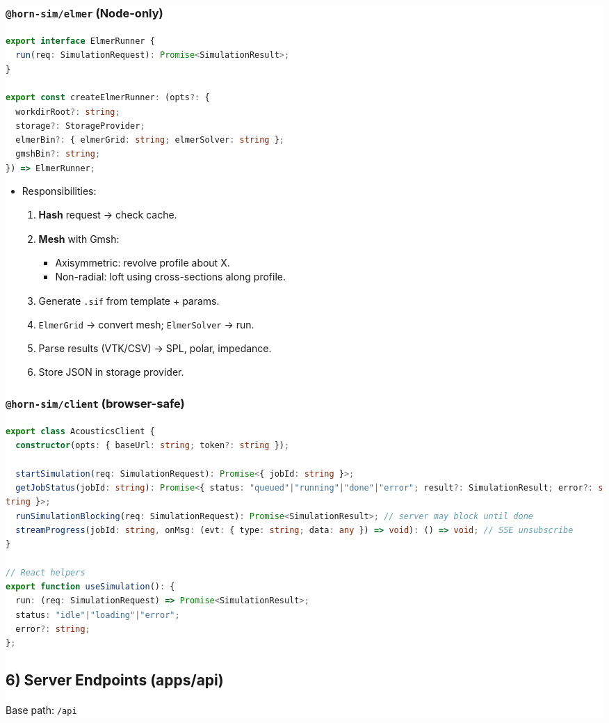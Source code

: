 ### `@horn-sim/elmer` (Node-only)

```ts
export interface ElmerRunner {
  run(req: SimulationRequest): Promise<SimulationResult>;
}

export const createElmerRunner: (opts?: {
  workdirRoot?: string;
  storage?: StorageProvider;
  elmerBin?: { elmerGrid: string; elmerSolver: string };
  gmshBin?: string;
}) => ElmerRunner;
```

* Responsibilities:

  1. **Hash** request → check cache.
  2. **Mesh** with Gmsh:

     * Axisymmetric: revolve profile about X.
     * Non-radial: loft using cross-sections along profile.
  3. Generate `.sif` from template + params.
  4. `ElmerGrid` → convert mesh; `ElmerSolver` → run.
  5. Parse results (VTK/CSV) → SPL, polar, impedance.
  6. Store JSON in storage provider.

### `@horn-sim/client` (browser-safe)

```ts
export class AcousticsClient {
  constructor(opts: { baseUrl: string; token?: string });

  startSimulation(req: SimulationRequest): Promise<{ jobId: string }>;
  getJobStatus(jobId: string): Promise<{ status: "queued"|"running"|"done"|"error"; result?: SimulationResult; error?: string }>;
  runSimulationBlocking(req: SimulationRequest): Promise<SimulationResult>; // server may block until done
  streamProgress(jobId: string, onMsg: (evt: { type: string; data: any }) => void): () => void; // SSE unsubscribe
}

// React helpers
export function useSimulation(): {
  run: (req: SimulationRequest) => Promise<SimulationResult>;
  status: "idle"|"loading"|"error";
  error?: string;
};
```

## 6) Server Endpoints (apps/api)

Base path: `/api`
